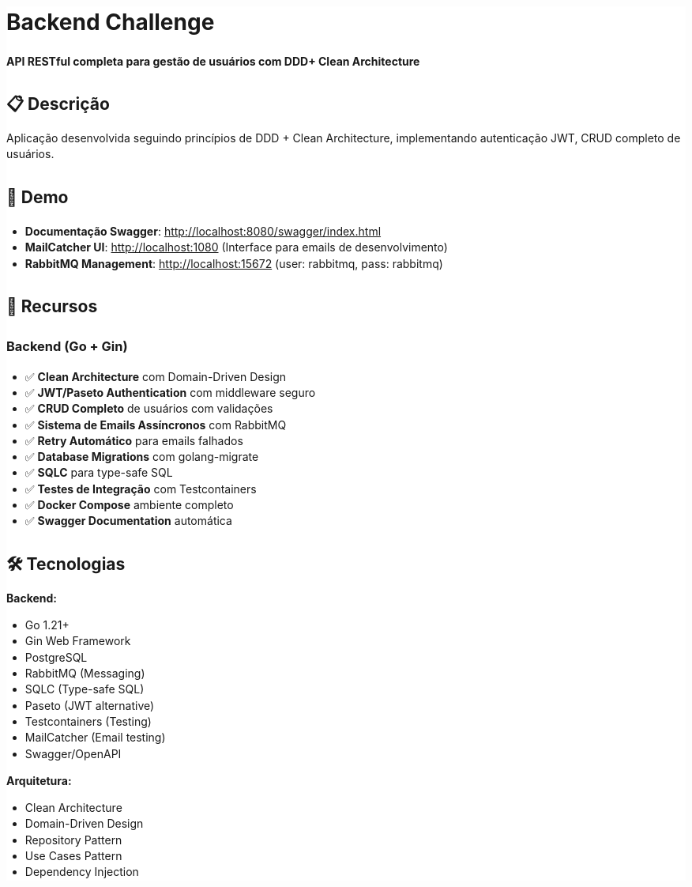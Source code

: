 # Backend Challenge

**API RESTful completa para gestão de usuários com DDD+ Clean Architecture**

## 📋 Descrição

Aplicação desenvolvida seguindo princípios de DDD + Clean Architecture, implementando autenticação JWT, CRUD completo de usuários.
## 🚀 Demo

- **Documentação Swagger**: [http://localhost:8080/swagger/index.html](http://localhost:8080/swagger/index.html)
- **MailCatcher UI**: [http://localhost:1080](http://localhost:1080) (Interface para emails de desenvolvimento)
- **RabbitMQ Management**: [http://localhost:15672](http://localhost:15672) (user: rabbitmq, pass: rabbitmq)

## 🚀 Recursos

### Backend (Go + Gin)
- ✅ **Clean Architecture** com Domain-Driven Design
- ✅ **JWT/Paseto Authentication** com middleware seguro
- ✅ **CRUD Completo** de usuários com validações
- ✅ **Sistema de Emails Assíncronos** com RabbitMQ
- ✅ **Retry Automático** para emails falhados
- ✅ **Database Migrations** com golang-migrate
- ✅ **SQLC** para type-safe SQL
- ✅ **Testes de Integração** com Testcontainers
- ✅ **Docker Compose** ambiente completo
- ✅ **Swagger Documentation** automática

## 🛠️ Tecnologias

**Backend:**
- Go 1.21+
- Gin Web Framework
- PostgreSQL
- RabbitMQ (Messaging)
- SQLC (Type-safe SQL)
- Paseto (JWT alternative)
- Testcontainers (Testing)
- MailCatcher (Email testing)
- Swagger/OpenAPI

**Arquitetura:**
- Clean Architecture
- Domain-Driven Design
- Repository Pattern
- Use Cases Pattern
- Dependency Injection
